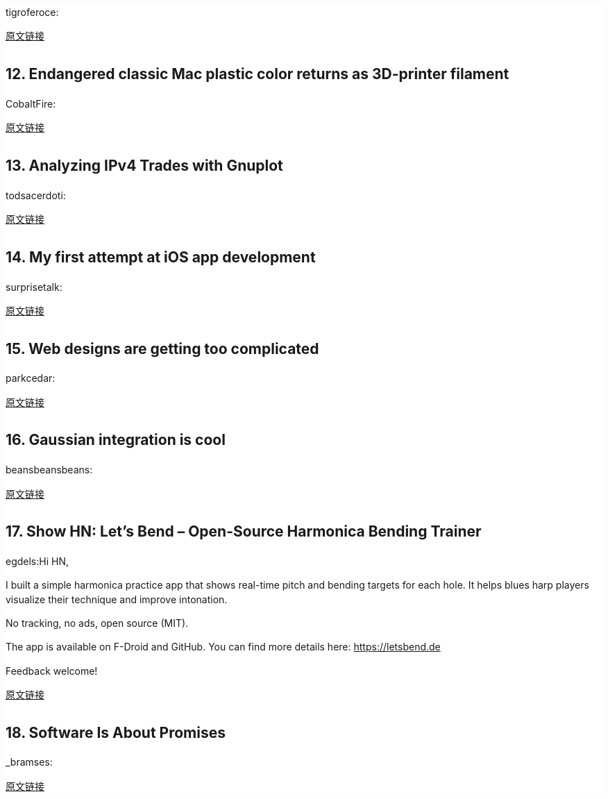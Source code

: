 tigroferoce:

[原文链接](https://kagi.com/stats?stat=members)

## 12. Endangered classic Mac plastic color returns as 3D-printer filament

CobaltFire:

[原文链接](https://arstechnica.com/apple/2025/06/new-filament-lets-you-3d-print-parts-in-authentic-1980s-apple-computer-color/)

## 13. Analyzing IPv4 Trades with Gnuplot

todsacerdoti:

[原文链接](https://ipv4a-5539ad.gitlab.io/)

## 14. My first attempt at iOS app development

surprisetalk:

[原文链接](https://mgx.me/my-first-attempt-at-ios-app-development)

## 15. Web designs are getting too complicated

parkcedar:

[原文链接](https://websmith.studio/blog/website-designs-are-getting-too-complicated/)

## 16. Gaussian integration is cool

beansbeansbeans:

[原文链接](https://rohangautam.github.io/blog/chebyshev_gauss/)

## 17. Show HN: Let’s Bend – Open-Source Harmonica Bending Trainer

egdels:Hi HN,<p>I built a simple harmonica practice app that shows real-time pitch and bending targets for each hole. It helps blues harp players visualize their technique and improve intonation.<p>No tracking, no ads, open source (MIT).<p>The app is available on F-Droid and GitHub. You can find more details here:
<a href="https:&#x2F;&#x2F;letsbend.de" rel="nofollow">https:&#x2F;&#x2F;letsbend.de</a><p>Feedback welcome!

[原文链接](https://letsbend.de)

## 18. Software Is About Promises

_bramses:

[原文链接](https://www.bramadams.dev/software-is-about-promises/)
